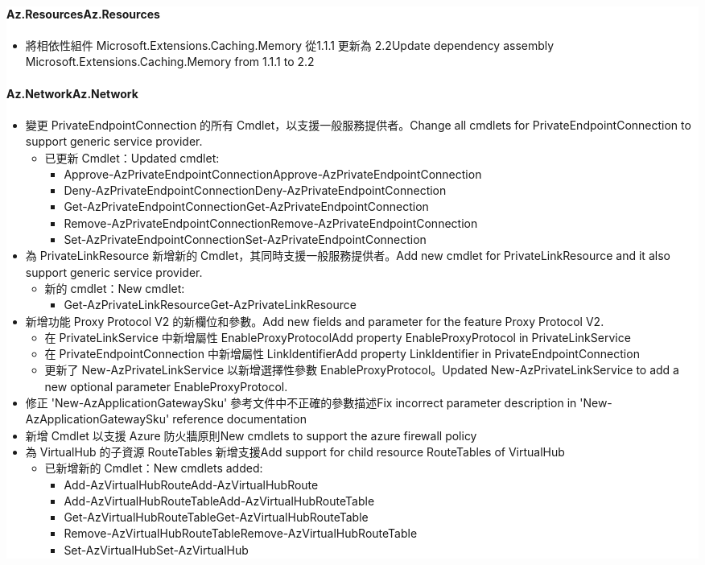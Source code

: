 #### <a name="azresources"></a><span data-ttu-id="a7130-332">Az.Resources</span><span class="sxs-lookup"><span data-stu-id="a7130-332">Az.Resources</span></span>
* <span data-ttu-id="a7130-333">將相依性組件 Microsoft.Extensions.Caching.Memory 從1.1.1 更新為 2.2</span><span class="sxs-lookup"><span data-stu-id="a7130-333">Update dependency assembly Microsoft.Extensions.Caching.Memory from 1.1.1 to 2.2</span></span>

#### <a name="aznetwork"></a><span data-ttu-id="a7130-334">Az.Network</span><span class="sxs-lookup"><span data-stu-id="a7130-334">Az.Network</span></span>
* <span data-ttu-id="a7130-335">變更 PrivateEndpointConnection 的所有 Cmdlet，以支援一般服務提供者。</span><span class="sxs-lookup"><span data-stu-id="a7130-335">Change all cmdlets for PrivateEndpointConnection to support generic service provider.</span></span>
    - <span data-ttu-id="a7130-336">已更新 Cmdlet：</span><span class="sxs-lookup"><span data-stu-id="a7130-336">Updated cmdlet:</span></span>
        - <span data-ttu-id="a7130-337">Approve-AzPrivateEndpointConnection</span><span class="sxs-lookup"><span data-stu-id="a7130-337">Approve-AzPrivateEndpointConnection</span></span>
        - <span data-ttu-id="a7130-338">Deny-AzPrivateEndpointConnection</span><span class="sxs-lookup"><span data-stu-id="a7130-338">Deny-AzPrivateEndpointConnection</span></span>
        - <span data-ttu-id="a7130-339">Get-AzPrivateEndpointConnection</span><span class="sxs-lookup"><span data-stu-id="a7130-339">Get-AzPrivateEndpointConnection</span></span>
        - <span data-ttu-id="a7130-340">Remove-AzPrivateEndpointConnection</span><span class="sxs-lookup"><span data-stu-id="a7130-340">Remove-AzPrivateEndpointConnection</span></span>
        - <span data-ttu-id="a7130-341">Set-AzPrivateEndpointConnection</span><span class="sxs-lookup"><span data-stu-id="a7130-341">Set-AzPrivateEndpointConnection</span></span>
* <span data-ttu-id="a7130-342">為 PrivateLinkResource 新增新的 Cmdlet，其同時支援一般服務提供者。</span><span class="sxs-lookup"><span data-stu-id="a7130-342">Add new cmdlet for PrivateLinkResource and it also support generic service provider.</span></span>
    - <span data-ttu-id="a7130-343">新的 cmdlet：</span><span class="sxs-lookup"><span data-stu-id="a7130-343">New cmdlet:</span></span>
        - <span data-ttu-id="a7130-344">Get-AzPrivateLinkResource</span><span class="sxs-lookup"><span data-stu-id="a7130-344">Get-AzPrivateLinkResource</span></span>
* <span data-ttu-id="a7130-345">新增功能 Proxy Protocol V2 的新欄位和參數。</span><span class="sxs-lookup"><span data-stu-id="a7130-345">Add new fields and parameter for the feature Proxy Protocol V2.</span></span>
    - <span data-ttu-id="a7130-346">在 PrivateLinkService 中新增屬性 EnableProxyProtocol</span><span class="sxs-lookup"><span data-stu-id="a7130-346">Add property EnableProxyProtocol in PrivateLinkService</span></span>
    - <span data-ttu-id="a7130-347">在 PrivateEndpointConnection 中新增屬性 LinkIdentifier</span><span class="sxs-lookup"><span data-stu-id="a7130-347">Add property LinkIdentifier in PrivateEndpointConnection</span></span>
    - <span data-ttu-id="a7130-348">更新了 New-AzPrivateLinkService 以新增選擇性參數 EnableProxyProtocol。</span><span class="sxs-lookup"><span data-stu-id="a7130-348">Updated New-AzPrivateLinkService to add a new optional parameter EnableProxyProtocol.</span></span>
* <span data-ttu-id="a7130-349">修正 'New-AzApplicationGatewaySku' 參考文件中不正確的參數描述</span><span class="sxs-lookup"><span data-stu-id="a7130-349">Fix incorrect parameter description in 'New-AzApplicationGatewaySku' reference documentation</span></span>
* <span data-ttu-id="a7130-350">新增 Cmdlet 以支援 Azure 防火牆原則</span><span class="sxs-lookup"><span data-stu-id="a7130-350">New cmdlets to support the azure firewall policy</span></span>
* <span data-ttu-id="a7130-351">為 VirtualHub 的子資源 RouteTables 新增支援</span><span class="sxs-lookup"><span data-stu-id="a7130-351">Add support for child resource RouteTables of VirtualHub</span></span>
    - <span data-ttu-id="a7130-352">已新增新的 Cmdlet：</span><span class="sxs-lookup"><span data-stu-id="a7130-352">New cmdlets added:</span></span>
        - <span data-ttu-id="a7130-353">Add-AzVirtualHubRoute</span><span class="sxs-lookup"><span data-stu-id="a7130-353">Add-AzVirtualHubRoute</span></span>
        - <span data-ttu-id="a7130-354">Add-AzVirtualHubRouteTable</span><span class="sxs-lookup"><span data-stu-id="a7130-354">Add-AzVirtualHubRouteTable</span></span>
        - <span data-ttu-id="a7130-355">Get-AzVirtualHubRouteTable</span><span class="sxs-lookup"><span data-stu-id="a7130-355">Get-AzVirtualHubRouteTable</span></span>
        - <span data-ttu-id="a7130-356">Remove-AzVirtualHubRouteTable</span><span class="sxs-lookup"><span data-stu-id="a7130-356">Remove-AzVirtualHubRouteTable</span></span>
        - <span data-ttu-id="a7130-357">Set-AzVirtualHub</span><span class="sxs-lookup"><span data-stu-id="a7130-357">Set-AzVirtualHub</span></span>